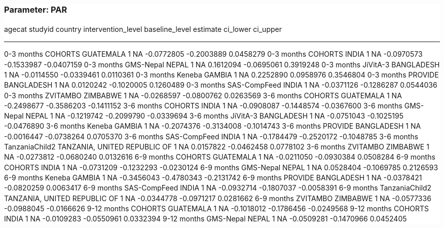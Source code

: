 
### Parameter: PAR


agecat         studyid          country                        intervention_level   baseline_level      estimate     ci_lower     ci_upper
-------------  ---------------  -----------------------------  -------------------  ---------------  -----------  -----------  -----------
0-3 months     COHORTS          GUATEMALA                      1                    NA                -0.0772805   -0.2003889    0.0458279
0-3 months     COHORTS          INDIA                          1                    NA                -0.0970573   -0.1533987   -0.0407159
0-3 months     GMS-Nepal        NEPAL                          1                    NA                 0.1612094   -0.0695061    0.3919248
0-3 months     JiVitA-3         BANGLADESH                     1                    NA                -0.0114550   -0.0339461    0.0110361
0-3 months     Keneba           GAMBIA                         1                    NA                 0.2252890    0.0958976    0.3546804
0-3 months     PROVIDE          BANGLADESH                     1                    NA                 0.0120242   -0.1020005    0.1260489
0-3 months     SAS-CompFeed     INDIA                          1                    NA                -0.0371126   -0.1286287    0.0544036
0-3 months     ZVITAMBO         ZIMBABWE                       1                    NA                -0.0268597   -0.0800762    0.0263569
3-6 months     COHORTS          GUATEMALA                      1                    NA                -0.2498677   -0.3586203   -0.1411152
3-6 months     COHORTS          INDIA                          1                    NA                -0.0908087   -0.1448574   -0.0367600
3-6 months     GMS-Nepal        NEPAL                          1                    NA                -0.1219742   -0.2099790   -0.0339694
3-6 months     JiVitA-3         BANGLADESH                     1                    NA                -0.0751043   -0.1025195   -0.0476890
3-6 months     Keneba           GAMBIA                         1                    NA                -0.2074376   -0.3134008   -0.1014743
3-6 months     PROVIDE          BANGLADESH                     1                    NA                -0.0016447   -0.0738264    0.0705370
3-6 months     SAS-CompFeed     INDIA                          1                    NA                -0.1784479   -0.2520172   -0.1048785
3-6 months     TanzaniaChild2   TANZANIA, UNITED REPUBLIC OF   1                    NA                 0.0157822   -0.0462458    0.0778102
3-6 months     ZVITAMBO         ZIMBABWE                       1                    NA                -0.0273812   -0.0680240    0.0132616
6-9 months     COHORTS          GUATEMALA                      1                    NA                -0.0211050   -0.0930384    0.0508284
6-9 months     COHORTS          INDIA                          1                    NA                -0.0731209   -0.1232293   -0.0230124
6-9 months     GMS-Nepal        NEPAL                          1                    NA                 0.0528404   -0.1069785    0.2126593
6-9 months     Keneba           GAMBIA                         1                    NA                -0.3456043   -0.4780343   -0.2131742
6-9 months     PROVIDE          BANGLADESH                     1                    NA                -0.0378421   -0.0820259    0.0063417
6-9 months     SAS-CompFeed     INDIA                          1                    NA                -0.0932714   -0.1807037   -0.0058391
6-9 months     TanzaniaChild2   TANZANIA, UNITED REPUBLIC OF   1                    NA                -0.0344778   -0.0971217    0.0281662
6-9 months     ZVITAMBO         ZIMBABWE                       1                    NA                -0.0577336   -0.0988045   -0.0166626
9-12 months    COHORTS          GUATEMALA                      1                    NA                -0.1018012   -0.1786456   -0.0249568
9-12 months    COHORTS          INDIA                          1                    NA                -0.0109283   -0.0550961    0.0332394
9-12 months    GMS-Nepal        NEPAL                          1                    NA                -0.0509281   -0.1470966    0.0452405